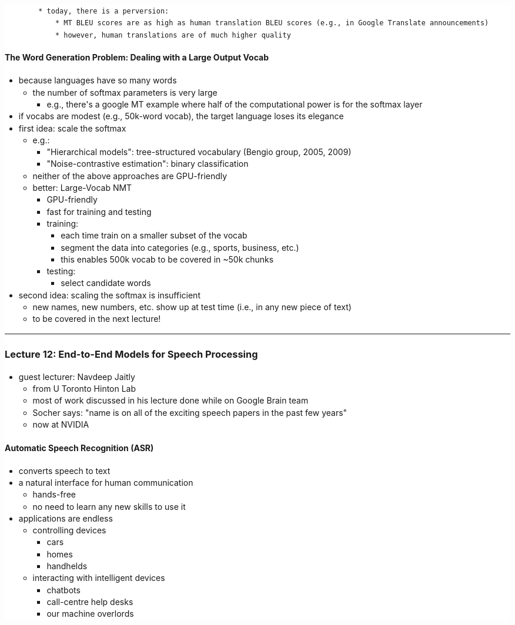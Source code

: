 			* today, there is a perversion: 
				* MT BLEU scores are as high as human translation BLEU scores (e.g., in Google Translate announcements)
				* however, human translations are of much higher quality 

#### The Word Generation Problem: Dealing with a Large Output Vocab

* because languages have so many words
	* the number of softmax parameters is very large
		* e.g., there's a google MT example where half of the computational power is for the softmax layer
* if vocabs are modest (e.g., 50k-word vocab), the target language loses its elegance
* first idea: scale the softmax
	* e.g.:
		* "Hierarchical models": tree-structured vocabulary (Bengio group, 2005, 2009)
		* "Noise-contrastive estimation": binary classification
	* neither of the above approaches are GPU-friendly
	* better: Large-Vocab NMT
		* GPU-friendly
		* fast for training and testing
		* training: 
			* each time train on a smaller subset of the vocab
			* segment the data into categories (e.g., sports, business, etc.)
			* this enables 500k vocab to be covered in ~50k chunks
		* testing:
			* select candidate words
* second idea: scaling the softmax is insufficient
	* new names, new numbers, etc. show up at test time (i.e., in any new piece of text)
	* to be covered in the next lecture! 


---

### Lecture 12: End-to-End Models for Speech Processing

* guest lecturer: Navdeep Jaitly
	* from U Toronto Hinton Lab
	* most of work discussed in his lecture done while on Google Brain team
	* Socher says: "name is on all of the exciting speech papers in the past few years"
	* now at NVIDIA

#### Automatic Speech Recognition (ASR)

* converts speech to text
* a natural interface for human communication
	* hands-free
	* no need to learn any new skills to use it
* applications are endless
	* controlling devices
		* cars
		* homes
		* handhelds
	* interacting with intelligent devices
		* chatbots
		* call-centre help desks
		* our machine overlords
		